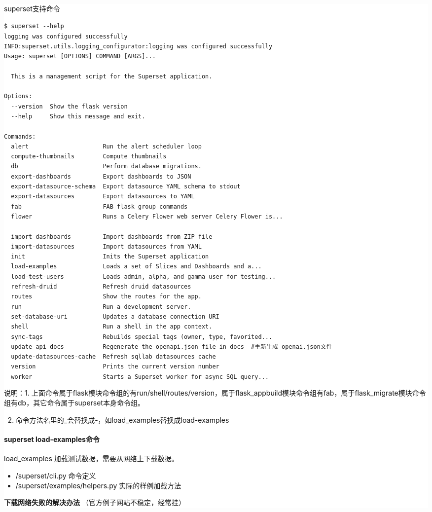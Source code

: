 superset支持命令

```shell
$ superset --help
logging was configured successfully
INFO:superset.utils.logging_configurator:logging was configured successfully
Usage: superset [OPTIONS] COMMAND [ARGS]...

  This is a management script for the Superset application.

Options:
  --version  Show the flask version
  --help     Show this message and exit.

Commands:
  alert                     Run the alert scheduler loop
  compute-thumbnails        Compute thumbnails
  db                        Perform database migrations.
  export-dashboards         Export dashboards to JSON
  export-datasource-schema  Export datasource YAML schema to stdout
  export-datasources        Export datasources to YAML
  fab                       FAB flask group commands
  flower                    Runs a Celery Flower web server Celery Flower is...

  import-dashboards         Import dashboards from ZIP file
  import-datasources        Import datasources from YAML
  init                      Inits the Superset application
  load-examples             Loads a set of Slices and Dashboards and a...
  load-test-users           Loads admin, alpha, and gamma user for testing...
  refresh-druid             Refresh druid datasources
  routes                    Show the routes for the app.
  run                       Run a development server.
  set-database-uri          Updates a database connection URI
  shell                     Run a shell in the app context.
  sync-tags                 Rebuilds special tags (owner, type, favorited...
  update-api-docs           Regenerate the openapi.json file in docs  #重新生成 openai.json文件
  update-datasources-cache  Refresh sqllab datasources cache
  version                   Prints the current version number
  worker                    Starts a Superset worker for async SQL query...
```

说明：1. 上面命令属于flask模块命令组的有run/shell/routes/version，属于flask_appbuild模块命令组有fab，属于flask_migrate模块命令组有db，其它命令属于superset本身命令组。

2. 命令方法名里的_会替换成-，如load_examples替换成load-examples

#### superset load-examples命令

load_examples 加载测试数据，需要从网络上下载数据。

* /superset/cli.py  命令定义
* /superset/examples/helpers.py  实际的样例加载方法

**下载网络失败的解决办法** （官方例子网站不稳定，经常挂）
